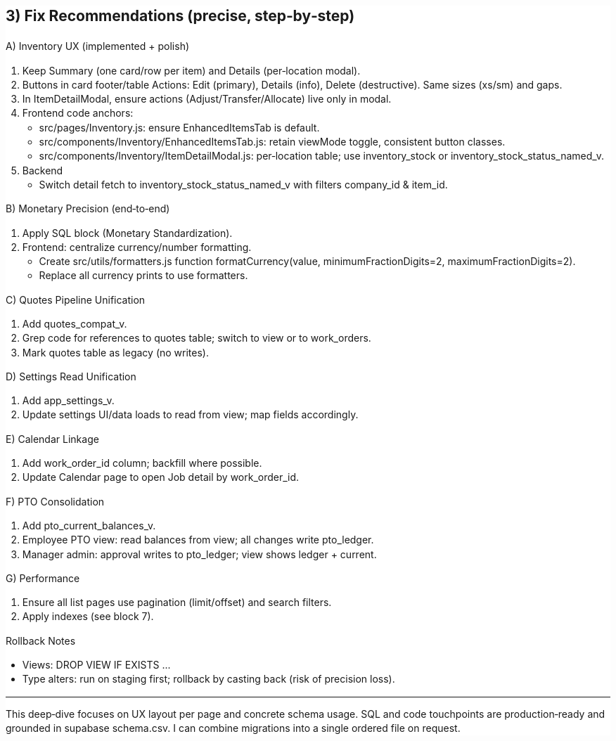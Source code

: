 
## 3) Fix Recommendations (precise, step‑by‑step)

A) Inventory UX (implemented + polish)
1. Keep Summary (one card/row per item) and Details (per‑location modal).
2. Buttons in card footer/table Actions: Edit (primary), Details (info), Delete (destructive). Same sizes (xs/sm) and gaps.
3. In ItemDetailModal, ensure actions (Adjust/Transfer/Allocate) live only in modal.
4. Frontend code anchors:
   - src/pages/Inventory.js: ensure EnhancedItemsTab is default.
   - src/components/Inventory/EnhancedItemsTab.js: retain viewMode toggle, consistent button classes.
   - src/components/Inventory/ItemDetailModal.js: per‑location table; use inventory_stock or inventory_stock_status_named_v.
5. Backend
   - Switch detail fetch to inventory_stock_status_named_v with filters company_id & item_id.

B) Monetary Precision (end‑to‑end)
1. Apply SQL block (Monetary Standardization).
2. Frontend: centralize currency/number formatting.
   - Create src/utils/formatters.js function formatCurrency(value, minimumFractionDigits=2, maximumFractionDigits=2).
   - Replace all currency prints to use formatters.

C) Quotes Pipeline Unification
1. Add quotes_compat_v.
2. Grep code for references to quotes table; switch to view or to work_orders.
3. Mark quotes table as legacy (no writes).

D) Settings Read Unification
1. Add app_settings_v.
2. Update settings UI/data loads to read from view; map fields accordingly.

E) Calendar Linkage
1. Add work_order_id column; backfill where possible.
2. Update Calendar page to open Job detail by work_order_id.

F) PTO Consolidation
1. Add pto_current_balances_v.
2. Employee PTO view: read balances from view; all changes write pto_ledger.
3. Manager admin: approval writes to pto_ledger; view shows ledger + current.

G) Performance
1. Ensure all list pages use pagination (limit/offset) and search filters.
2. Apply indexes (see block 7).

Rollback Notes
- Views: DROP VIEW IF EXISTS ...
- Type alters: run on staging first; rollback by casting back (risk of precision loss).

---

This deep‑dive focuses on UX layout per page and concrete schema usage. SQL and code touchpoints are production‑ready and grounded in supabase schema.csv. I can combine migrations into a single ordered file on request.
